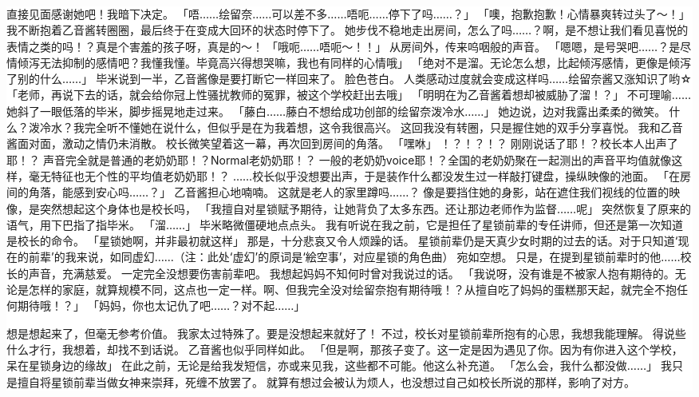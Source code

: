 直接见面感谢她吧！我暗下决定。
「唔……绘留奈……可以差不多……唔呃……停下了吗……？」
「噢，抱歉抱歉！心情暴爽转过头了～！」
我不断抱着乙音酱转圈圈，最后终于在变成大回环的状态时停下了。
她步伐不稳地走出房间，怎么了吗……？啊，是不想让我们看见喜悦的表情之类的吗！？真是个害羞的孩子呀，真是的～！
「哦呃……唔呃～！！」
从房间外，传来呜咽般的声音。
「嗯嗯，是号哭吧……？是尽情倾泻无法抑制的感情吧？我懂我懂。毕竟高兴得想哭嘛，我也有同样的心情哦」
「绝对不是溜。无论怎么想，比起倾泻感情，更像是倾泻了别的什么……」
毕米说到一半，乙音酱像是要打断它一样回来了。
脸色苍白。
人类感动过度就会变成这样吗……绘留奈酱又涨知识了哟☆
「老师，再说下去的话，就会给你冠上性骚扰教师的冤罪，被这个学校赶出去哦」
「明明在为乙音酱着想却被威胁了溜！？」
不可理喻……她斜了一眼低落的毕米，脚步摇晃地走过来。
「藤白……藤白不想给成功创部的绘留奈泼冷水……」
她边说，边对我露出柔柔的微笑。
什么？泼冷水？我完全听不懂她在说什么，但似乎是在为我着想，这令我很高兴。
这回我没有转圈，只是握住她的双手分享喜悦。
我和乙音酱面对面，激动之情仍未消散。
校长微笑望着这一幕，再次回到房间的角落。
「嘿咻」
！？！？！？
刚刚说话了耶！？校长本人出声了耶！？
声音完全就是普通的老奶奶耶！？Normal老奶奶耶！？
一般的老奶奶voice耶！？全国的老奶奶聚在一起测出的声音平均值就像这样，毫无特征也无个性的平均值老奶奶耶！？
……校长似乎没想要出声，于是装作什么都没发生过一样敲打键盘，操纵映像的池面。
「在房间的角落，能感到安心吗……？」
乙音酱担心地喃喃。
这就是老人的家里蹲吗……？
像是要挡住她的身影，站在遮住我们视线的位置的映像，是突然想起这个身体也是校长吗，
「我擅自对星锁赋予期待，让她背负了太多东西。还让那边老师作为监督……呢」
突然恢复了原来的语气，用下巴指了指毕米。
「溜……」
毕米略微僵硬地点点头。
我有听说在我之前，它是担任了星锁前辈的专任讲师，但还是第一次知道是校长的命令。
「星锁她啊，并非最初就这样」
那是，十分悲哀又令人烦躁的话。
星锁前辈仍是天真少女时期的过去的话。对于只知道‘现在的前辈’的我来说，如同虚幻……（注：此处‘虚幻’的原词是‘絵空事’，对应星锁的角色曲）
宛如空想。
只是，在提到星锁前辈时的他……校长的声音，充满慈爱。
一定完全没想要伤害前辈吧。
我想起妈妈不知何时曾对我说过的话。
「我说呀，没有谁是不被家人抱有期待的。无论是怎样的家庭，就算规模不同，这点也一定一样。啊、但我完全没对绘留奈抱有期待哦！？从擅自吃了妈妈的蛋糕那天起，就完全不抱任何期待哦！？」
「妈妈，你也太记仇了吧……？对不起……」

想是想起来了，但毫无参考价值。
我家太过特殊了。要是没想起来就好了！
不过，校长对星锁前辈所抱有的心思，我想我能理解。
得说些什么才行，我想着，却找不到话说。
乙音酱也似乎同样如此。
「但是啊，那孩子变了。这一定是因为遇见了你。因为有你进入这个学校，呆在星锁身边的缘故」
在此之前，无论是给我发短信，亦或来见我，这些都不可能。他这么补充道。
「怎么会，我什么都没做……」
我只是擅自将星锁前辈当做女神来崇拜，死缠不放罢了。
就算有想过会被认为烦人，也没想过自己如校长所说的那样，影响了对方。
